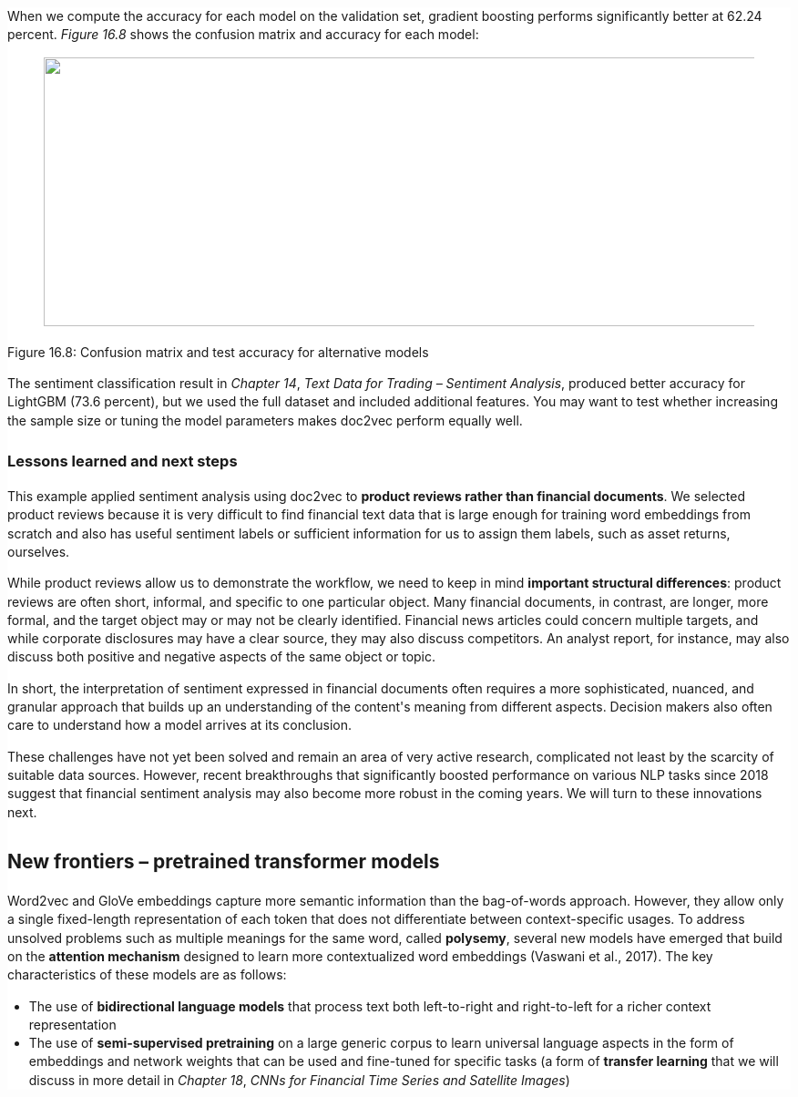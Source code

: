 When we compute the accuracy for each model on the validation set, gradient boosting performs significantly better at 62.24 percent. _Figure 16.8_ shows the confusion matrix and accuracy for each model:

<figure><img src="https://learning.oreilly.com/api/v2/epubs/urn:orm:book:9781839217715/files/Images/B15439_16_08.png" alt="" height="295" width="886"><figcaption></figcaption></figure>

Figure 16.8: Confusion matrix and test accuracy for alternative models

The sentiment classification result in _Chapter 14_, _Text Data for Trading – Sentiment Analysis_, produced better accuracy for LightGBM (73.6 percent), but we used the full dataset and included additional features. You may want to test whether increasing the sample size or tuning the model parameters makes doc2vec perform equally well.

### Lessons learned and next steps <a href="#idparadest-636" id="idparadest-636"></a>

This example applied sentiment analysis using doc2vec to **product reviews rather than financial documents**. We selected product reviews because it is very difficult to find financial text data that is large enough for training word embeddings from scratch and also has useful sentiment labels or sufficient information for us to assign them labels, such as asset returns, ourselves.

While product reviews allow us to demonstrate the workflow, we need to keep in mind **important structural differences**: product reviews are often short, informal, and specific to one particular object. Many financial documents, in contrast, are longer, more formal, and the target object may or may not be clearly identified. Financial news articles could concern multiple targets, and while corporate disclosures may have a clear source, they may also discuss competitors. An analyst report, for instance, may also discuss both positive and negative aspects of the same object or topic.

In short, the interpretation of sentiment expressed in financial documents often requires a more sophisticated, nuanced, and granular approach that builds up an understanding of the content's meaning from different aspects. Decision makers also often care to understand how a model arrives at its conclusion.

These challenges have not yet been solved and remain an area of very active research, complicated not least by the scarcity of suitable data sources. However, recent breakthroughs that significantly boosted performance on various NLP tasks since 2018 suggest that financial sentiment analysis may also become more robust in the coming years. We will turn to these innovations next.

## New frontiers – pretrained transformer models <a href="#idparadest-637" id="idparadest-637"></a>

Word2vec and GloVe embeddings capture more semantic information than the bag-of-words approach. However, they allow only a single fixed-length representation of each token that does not differentiate between context-specific usages. To address unsolved problems such as multiple meanings for the same word, called **polysemy**, several new models have emerged that build on the **attention mechanism** designed to learn more contextualized word embeddings (Vaswani et al., 2017). The key characteristics of these models are as follows:

* The use of **bidirectional language models** that process text both left-to-right and right-to-left for a richer context representation
* The use of **semi-supervised pretraining** on a large generic corpus to learn universal language aspects in the form of embeddings and network weights that can be used and fine-tuned for specific tasks (a form of **transfer learning** that we will discuss in more detail in _Chapter 18_, _CNNs for Financial Time Series and Satellite Images_)
